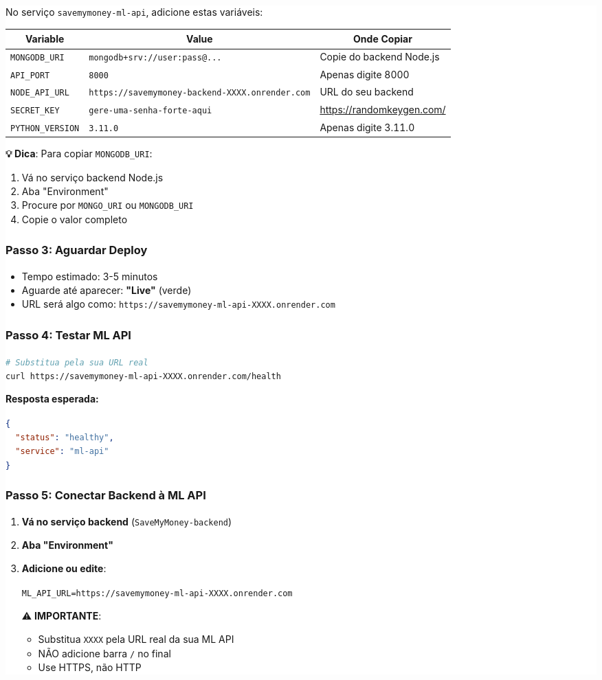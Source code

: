 No serviço `savemymoney-ml-api`, adicione estas variáveis:

| Variable | Value | Onde Copiar |
|----------|-------|-------------|
| `MONGODB_URI` | `mongodb+srv://user:pass@...` | Copie do backend Node.js |
| `API_PORT` | `8000` | Apenas digite 8000 |
| `NODE_API_URL` | `https://savemymoney-backend-XXXX.onrender.com` | URL do seu backend |
| `SECRET_KEY` | `gere-uma-senha-forte-aqui` | https://randomkeygen.com/ |
| `PYTHON_VERSION` | `3.11.0` | Apenas digite 3.11.0 |

**💡 Dica**: Para copiar `MONGODB_URI`:
1. Vá no serviço backend Node.js
2. Aba "Environment"
3. Procure por `MONGO_URI` ou `MONGODB_URI`
4. Copie o valor completo

### Passo 3: Aguardar Deploy

- Tempo estimado: 3-5 minutos
- Aguarde até aparecer: **"Live"** (verde)
- URL será algo como: `https://savemymoney-ml-api-XXXX.onrender.com`

### Passo 4: Testar ML API

```bash
# Substitua pela sua URL real
curl https://savemymoney-ml-api-XXXX.onrender.com/health
```

**Resposta esperada:**
```json
{
  "status": "healthy",
  "service": "ml-api"
}
```

### Passo 5: Conectar Backend à ML API

1. **Vá no serviço backend** (`SaveMyMoney-backend`)
2. **Aba "Environment"**
3. **Adicione ou edite**:

   ```
   ML_API_URL=https://savemymoney-ml-api-XXXX.onrender.com
   ```

   ⚠️ **IMPORTANTE**:
   - Substitua `XXXX` pela URL real da sua ML API
   - NÃO adicione barra `/` no final
   - Use HTTPS, não HTTP
